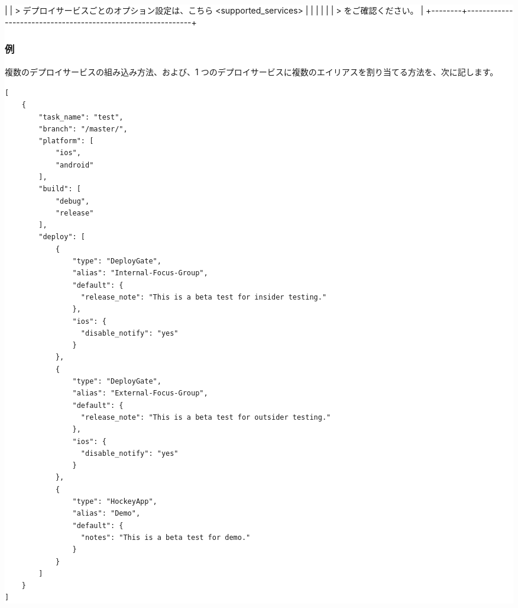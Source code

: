 |        | > デプロイサービスごとのオプション設定は、こちら &lt;supported\_services&gt; |
|        |                                                             |
|        | > をご確認ください。                                        |
+--------+-------------------------------------------------------------+

### 例

複数のデプロイサービスの組み込み方法、および、1
つのデプロイサービスに複数のエイリアスを割り当てる方法を、次に記します。

``` {.sourceCode .javascript}
[
    {
        "task_name": "test",
        "branch": "/master/",
        "platform": [
            "ios",
            "android"
        ],
        "build": [
            "debug",
            "release"
        ],
        "deploy": [
            {
                "type": "DeployGate",
                "alias": "Internal-Focus-Group",
                "default": {
                  "release_note": "This is a beta test for insider testing."
                },
                "ios": {
                  "disable_notify": "yes"
                }
            },
            {
                "type": "DeployGate",
                "alias": "External-Focus-Group",
                "default": {
                  "release_note": "This is a beta test for outsider testing."
                },
                "ios": {
                  "disable_notify": "yes"
                }
            },
            {
                "type": "HockeyApp",
                "alias": "Demo",
                "default": {
                  "notes": "This is a beta test for demo."
                }
            }
        ]
    }
]
```
